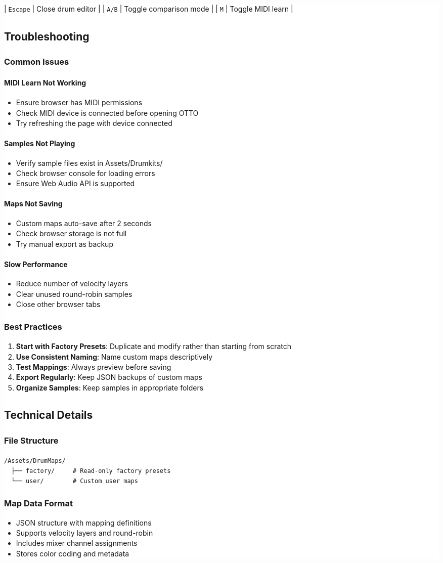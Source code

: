 | `Escape` | Close drum editor |
| `A/B` | Toggle comparison mode |
| `M` | Toggle MIDI learn |

## Troubleshooting

### Common Issues

#### MIDI Learn Not Working
- Ensure browser has MIDI permissions
- Check MIDI device is connected before opening OTTO
- Try refreshing the page with device connected

#### Samples Not Playing
- Verify sample files exist in Assets/Drumkits/
- Check browser console for loading errors
- Ensure Web Audio API is supported

#### Maps Not Saving
- Custom maps auto-save after 2 seconds
- Check browser storage is not full
- Try manual export as backup

#### Slow Performance
- Reduce number of velocity layers
- Clear unused round-robin samples
- Close other browser tabs

### Best Practices

1. **Start with Factory Presets**: Duplicate and modify rather than starting from scratch
2. **Use Consistent Naming**: Name custom maps descriptively
3. **Test Mappings**: Always preview before saving
4. **Export Regularly**: Keep JSON backups of custom maps
5. **Organize Samples**: Keep samples in appropriate folders

## Technical Details

### File Structure
```
/Assets/DrumMaps/
  ├── factory/     # Read-only factory presets
  └── user/        # Custom user maps
```

### Map Data Format
- JSON structure with mapping definitions
- Supports velocity layers and round-robin
- Includes mixer channel assignments
- Stores color coding and metadata

